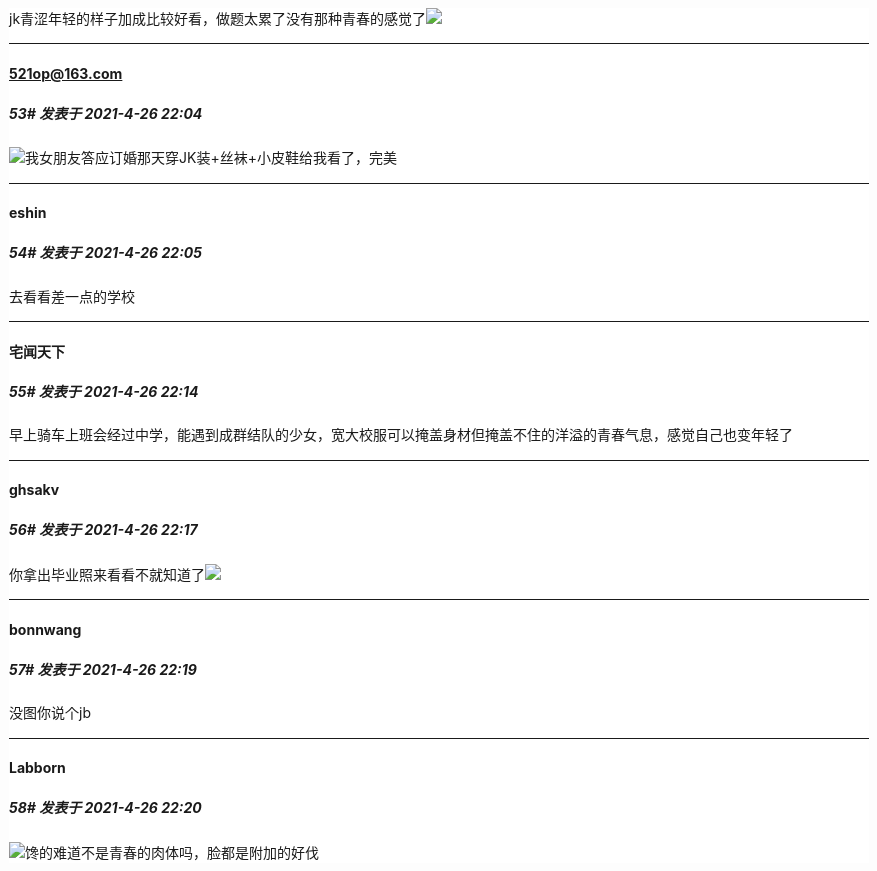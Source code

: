 
jk青涩年轻的样子加成比较好看，做题太累了没有那种青春的感觉了<img src="https://static.saraba1st.com/image/smiley/face2017/009.gif" referrerpolicy="no-referrer">


*****

####  521op@163.com  
##### 53#       发表于 2021-4-26 22:04


<img src="https://static.saraba1st.com/image/smiley/face2017/074.png" referrerpolicy="no-referrer">我女朋友答应订婚那天穿JK装+丝袜+小皮鞋给我看了，完美


*****

####  eshin  
##### 54#       发表于 2021-4-26 22:05


去看看差一点的学校


*****

####  宅闻天下  
##### 55#       发表于 2021-4-26 22:14


早上骑车上班会经过中学，能遇到成群结队的少女，宽大校服可以掩盖身材但掩盖不住的洋溢的青春气息，感觉自己也变年轻了


*****

####  ghsakv  
##### 56#       发表于 2021-4-26 22:17


你拿出毕业照来看看不就知道了<img src="https://static.saraba1st.com/image/smiley/face2017/001.png" referrerpolicy="no-referrer">


*****

####  bonnwang  
##### 57#       发表于 2021-4-26 22:19


没图你说个jb


*****

####  Labborn  
##### 58#       发表于 2021-4-26 22:20


<img src="https://static.saraba1st.com/image/smiley/face2017/067.png" referrerpolicy="no-referrer">馋的难道不是青春的肉体吗，脸都是附加的好伐


